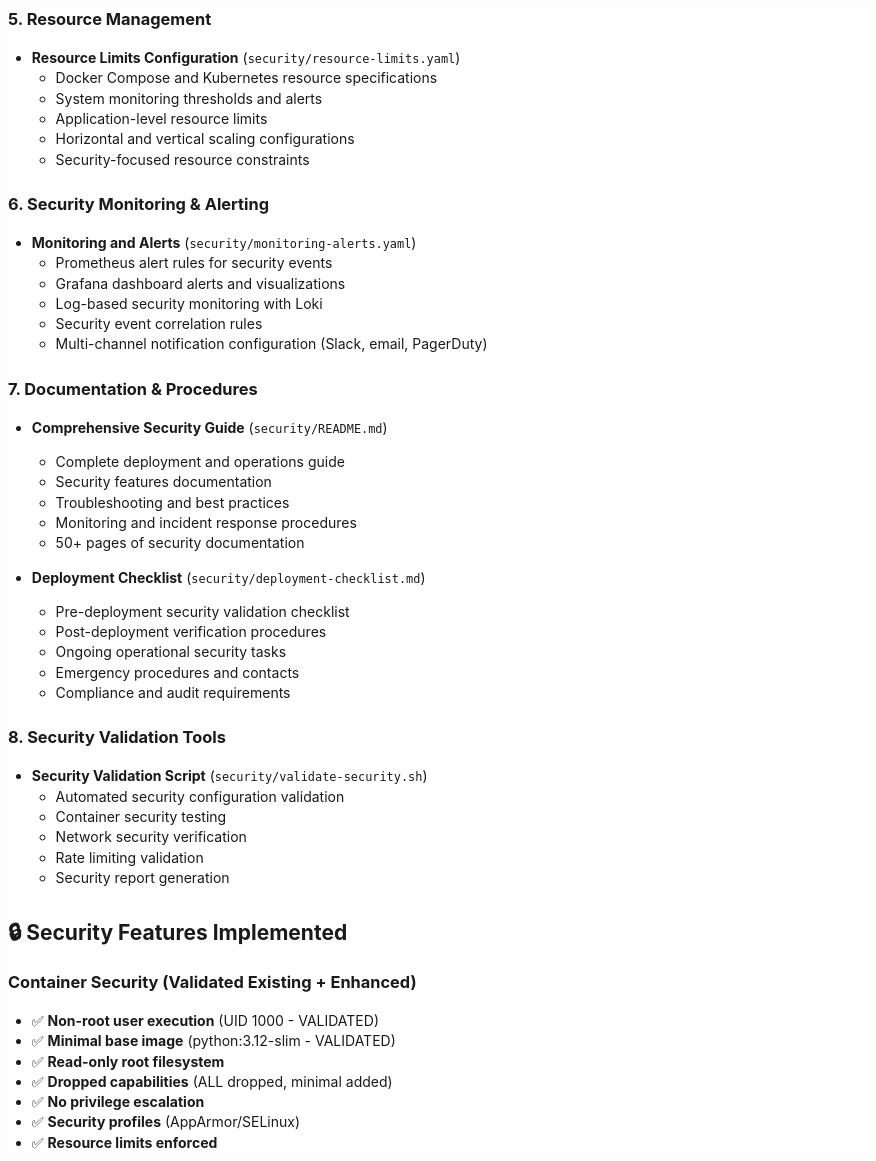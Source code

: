 ### 5. Resource Management
- **Resource Limits Configuration** (`security/resource-limits.yaml`)
  - Docker Compose and Kubernetes resource specifications
  - System monitoring thresholds and alerts
  - Application-level resource limits
  - Horizontal and vertical scaling configurations
  - Security-focused resource constraints

### 6. Security Monitoring & Alerting
- **Monitoring and Alerts** (`security/monitoring-alerts.yaml`)
  - Prometheus alert rules for security events
  - Grafana dashboard alerts and visualizations
  - Log-based security monitoring with Loki
  - Security event correlation rules
  - Multi-channel notification configuration (Slack, email, PagerDuty)

### 7. Documentation & Procedures
- **Comprehensive Security Guide** (`security/README.md`)
  - Complete deployment and operations guide
  - Security features documentation
  - Troubleshooting and best practices
  - Monitoring and incident response procedures
  - 50+ pages of security documentation

- **Deployment Checklist** (`security/deployment-checklist.md`)
  - Pre-deployment security validation checklist
  - Post-deployment verification procedures
  - Ongoing operational security tasks
  - Emergency procedures and contacts
  - Compliance and audit requirements

### 8. Security Validation Tools
- **Security Validation Script** (`security/validate-security.sh`)
  - Automated security configuration validation
  - Container security testing
  - Network security verification
  - Rate limiting validation
  - Security report generation

## 🔒 Security Features Implemented

### Container Security (Validated Existing + Enhanced)
- ✅ **Non-root user execution** (UID 1000 - VALIDATED)
- ✅ **Minimal base image** (python:3.12-slim - VALIDATED)
- ✅ **Read-only root filesystem**
- ✅ **Dropped capabilities** (ALL dropped, minimal added)
- ✅ **No privilege escalation**
- ✅ **Security profiles** (AppArmor/SELinux)
- ✅ **Resource limits enforced**
